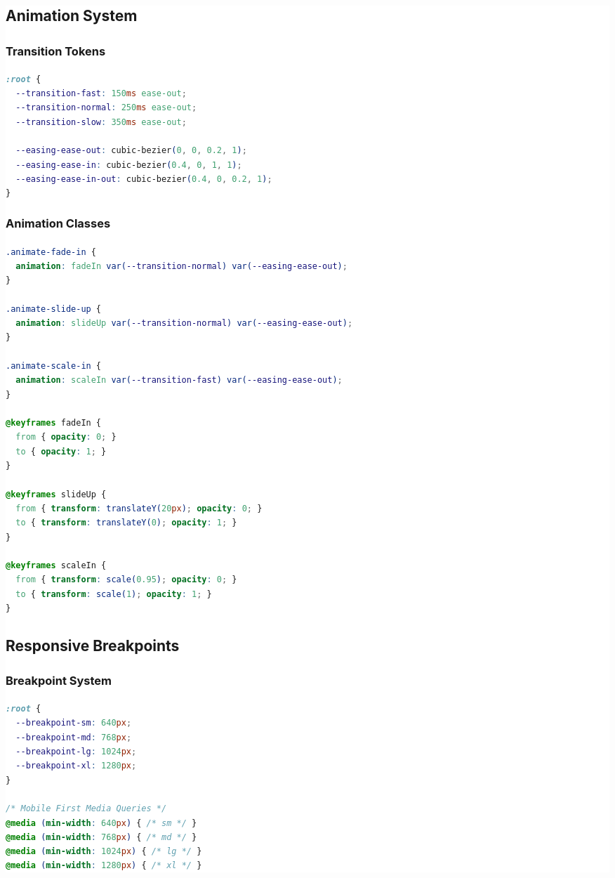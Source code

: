 ## Animation System

### Transition Tokens
```css
:root {
  --transition-fast: 150ms ease-out;
  --transition-normal: 250ms ease-out;
  --transition-slow: 350ms ease-out;
  
  --easing-ease-out: cubic-bezier(0, 0, 0.2, 1);
  --easing-ease-in: cubic-bezier(0.4, 0, 1, 1);
  --easing-ease-in-out: cubic-bezier(0.4, 0, 0.2, 1);
}
```

### Animation Classes
```css
.animate-fade-in {
  animation: fadeIn var(--transition-normal) var(--easing-ease-out);
}

.animate-slide-up {
  animation: slideUp var(--transition-normal) var(--easing-ease-out);
}

.animate-scale-in {
  animation: scaleIn var(--transition-fast) var(--easing-ease-out);
}

@keyframes fadeIn {
  from { opacity: 0; }
  to { opacity: 1; }
}

@keyframes slideUp {
  from { transform: translateY(20px); opacity: 0; }
  to { transform: translateY(0); opacity: 1; }
}

@keyframes scaleIn {
  from { transform: scale(0.95); opacity: 0; }
  to { transform: scale(1); opacity: 1; }
}
```

## Responsive Breakpoints

### Breakpoint System
```css
:root {
  --breakpoint-sm: 640px;
  --breakpoint-md: 768px;
  --breakpoint-lg: 1024px;
  --breakpoint-xl: 1280px;
}

/* Mobile First Media Queries */
@media (min-width: 640px) { /* sm */ }
@media (min-width: 768px) { /* md */ }
@media (min-width: 1024px) { /* lg */ }
@media (min-width: 1280px) { /* xl */ }
```
